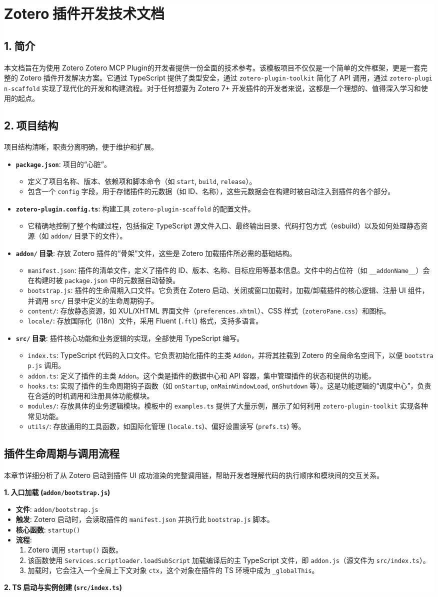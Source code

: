 # Zotero 插件开发技术文档

## 1. 简介

本文档旨在为使用 Zotero Zotero MCP Plugin的开发者提供一份全面的技术参考。该模板项目不仅仅是一个简单的文件框架，更是一套完整的 Zotero 插件开发解决方案。它通过 TypeScript 提供了类型安全，通过 `zotero-plugin-toolkit` 简化了 API 调用，通过 `zotero-plugin-scaffold` 实现了现代化的开发和构建流程。对于任何想要为 Zotero 7+ 开发插件的开发者来说，这都是一个理想的、值得深入学习和使用的起点。

## 2. 项目结构

项目结构清晰，职责分离明确，便于维护和扩展。

*   **`package.json`**: 项目的“心脏”。
    *   定义了项目名称、版本、依赖项和脚本命令（如 `start`, `build`, `release`）。
    *   包含一个 `config` 字段，用于存储插件的元数据（如 ID、名称），这些元数据会在构建时被自动注入到插件的各个部分。

*   **`zotero-plugin.config.ts`**: 构建工具 `zotero-plugin-scaffold` 的配置文件。
    *   它精确地控制了整个构建过程，包括指定 TypeScript 源文件入口、最终输出目录、代码打包方式（esbuild）以及如何处理静态资源（如 `addon/` 目录下的文件）。

*   **`addon/` 目录**: 存放 Zotero 插件的“骨架”文件，这些是 Zotero 加载插件所必需的基础结构。
    *   `manifest.json`: 插件的清单文件，定义了插件的 ID、版本、名称、目标应用等基本信息。文件中的占位符（如 `__addonName__`）会在构建时被 `package.json` 中的元数据自动替换。
    *   `bootstrap.js`: 插件的生命周期入口文件。它负责在 Zotero 启动、关闭或窗口加载时，加载/卸载插件的核心逻辑、注册 UI 组件，并调用 `src/` 目录中定义的生命周期钩子。
    *   `content/`: 存放静态资源，如 XUL/XHTML 界面文件（`preferences.xhtml`）、CSS 样式（`zoteroPane.css`）和图标。
    *   `locale/`: 存放国际化（i18n）文件，采用 Fluent (`.ftl`) 格式，支持多语言。

*   **`src/` 目录**: 插件核心功能和业务逻辑的实现，全部使用 TypeScript 编写。
    *   `index.ts`: TypeScript 代码的入口文件。它负责初始化插件的主类 `Addon`，并将其挂载到 Zotero 的全局命名空间下，以便 `bootstrap.js` 调用。
    *   `addon.ts`: 定义了插件的主类 `Addon`。这个类是插件的数据中心和 API 容器，集中管理插件的状态和提供的功能。
    *   `hooks.ts`: 实现了插件的生命周期钩子函数（如 `onStartup`, `onMainWindowLoad`, `onShutdown` 等）。这是功能逻辑的“调度中心”，负责在合适的时机调用和注册具体功能模块。
    *   `modules/`: 存放具体的业务逻辑模块。模板中的 `examples.ts` 提供了大量示例，展示了如何利用 `zotero-plugin-toolkit` 实现各种常见功能。
    *   `utils/`: 存放通用的工具函数，如国际化管理 (`locale.ts`)、偏好设置读写 (`prefs.ts`) 等。

## 插件生命周期与调用流程

本章节详细分析了从 Zotero 启动到插件 UI 成功渲染的完整调用链，帮助开发者理解代码的执行顺序和模块间的交互关系。

**1. 入口加载 (`addon/bootstrap.js`)**

*   **文件**: `addon/bootstrap.js`
*   **触发**: Zotero 启动时，会读取插件的 `manifest.json` 并执行此 `bootstrap.js` 脚本。
*   **核心函数**: `startup()`
*   **流程**:
    1.  Zotero 调用 `startup()` 函数。
    2.  该函数使用 `Services.scriptloader.loadSubScript` 加载编译后的主 TypeScript 文件，即 `addon.js`（源文件为 `src/index.ts`）。
    3.  加载时，它会注入一个全局上下文对象 `ctx`，这个对象在插件的 TS 环境中成为 `_globalThis`。

**2. TS 启动与实例创建 (`src/index.ts`)**
